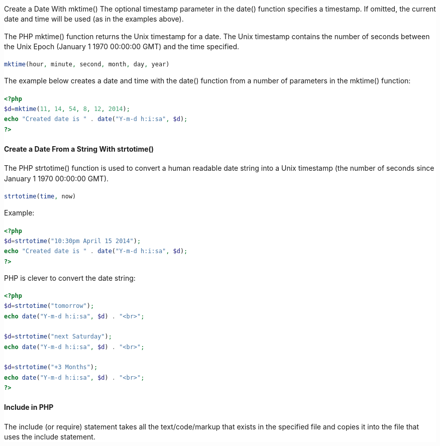 Create a Date With mktime()
The optional timestamp parameter in the date() function specifies a timestamp. If omitted, the current date and time will be used (as in the examples above).

The PHP mktime() function returns the Unix timestamp for a date. The Unix timestamp contains the number of seconds between the Unix Epoch (January 1 1970 00:00:00 GMT) and the time specified.

```php
mktime(hour, minute, second, month, day, year)
```

The example below creates a date and time with the date() function from a number of parameters in the mktime() function:

```php
<?php
$d=mktime(11, 14, 54, 8, 12, 2014);
echo "Created date is " . date("Y-m-d h:i:sa", $d);
?>
```

#### Create a Date From a String With strtotime()

The PHP strtotime() function is used to convert a human readable date string into a Unix timestamp (the number of seconds since January 1 1970 00:00:00 GMT).

```php
strtotime(time, now)
```

Example:

```php
<?php
$d=strtotime("10:30pm April 15 2014");
echo "Created date is " . date("Y-m-d h:i:sa", $d);
?>
```

PHP is clever to convert the date string:

```php
<?php
$d=strtotime("tomorrow");
echo date("Y-m-d h:i:sa", $d) . "<br>";

$d=strtotime("next Saturday");
echo date("Y-m-d h:i:sa", $d) . "<br>";

$d=strtotime("+3 Months");
echo date("Y-m-d h:i:sa", $d) . "<br>";
?>
```

#### Include in PHP

The include (or require) statement takes all the text/code/markup that exists in the specified file and copies it into the file that uses the include statement.
